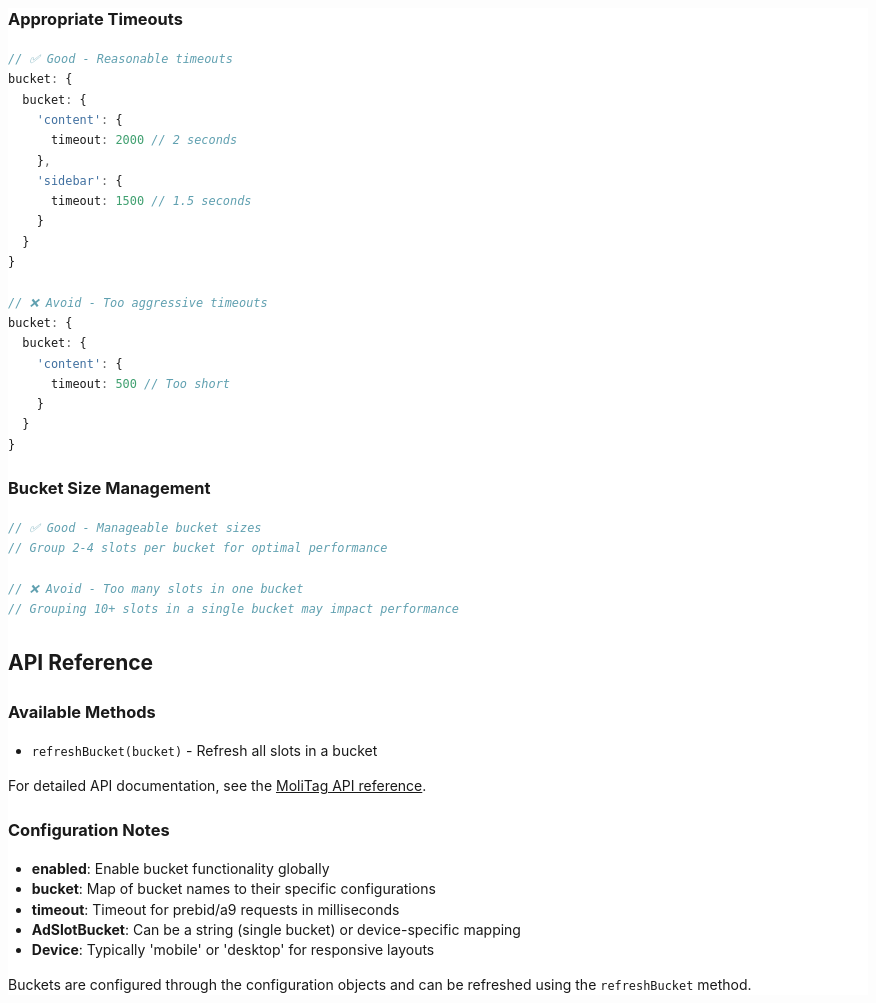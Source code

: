 ### Appropriate Timeouts

```ts
// ✅ Good - Reasonable timeouts
bucket: {
  bucket: {
    'content': {
      timeout: 2000 // 2 seconds
    },
    'sidebar': {
      timeout: 1500 // 1.5 seconds
    }
  }
}

// ❌ Avoid - Too aggressive timeouts
bucket: {
  bucket: {
    'content': {
      timeout: 500 // Too short
    }
  }
}
```

### Bucket Size Management

```ts
// ✅ Good - Manageable bucket sizes
// Group 2-4 slots per bucket for optimal performance

// ❌ Avoid - Too many slots in one bucket
// Grouping 10+ slots in a single bucket may impact performance
```

## API Reference

### Available Methods

- `refreshBucket(bucket)` - Refresh all slots in a bucket

For detailed API documentation, see the [MoliTag API reference](/api/types/moliRuntime/namespaces/MoliRuntime/interfaces/MoliTag).

### Configuration Notes

- **enabled**: Enable bucket functionality globally
- **bucket**: Map of bucket names to their specific configurations
- **timeout**: Timeout for prebid/a9 requests in milliseconds
- **AdSlotBucket**: Can be a string (single bucket) or device-specific mapping
- **Device**: Typically 'mobile' or 'desktop' for responsive layouts

Buckets are configured through the configuration objects and can be refreshed using the `refreshBucket` method.
